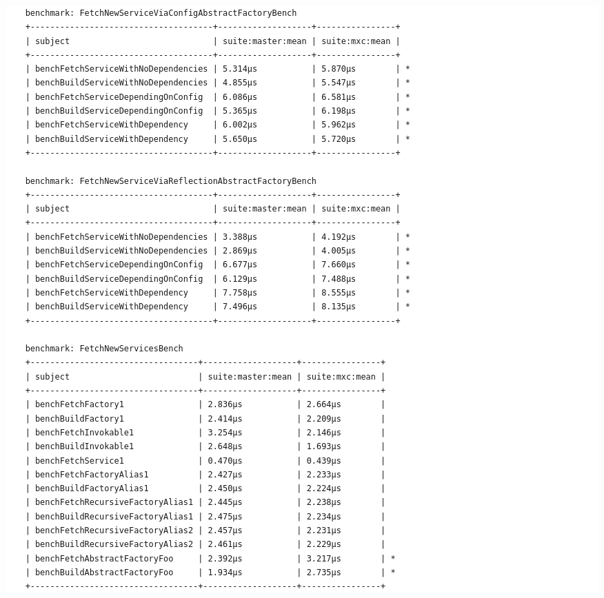         benchmark: FetchNewServiceViaConfigAbstractFactoryBench
        +-------------------------------------+-------------------+----------------+
        | subject                             | suite:master:mean | suite:mxc:mean |
        +-------------------------------------+-------------------+----------------+
        | benchFetchServiceWithNoDependencies | 5.314μs           | 5.870μs        | *
        | benchBuildServiceWithNoDependencies | 4.855μs           | 5.547μs        | *
        | benchFetchServiceDependingOnConfig  | 6.086μs           | 6.581μs        | *
        | benchBuildServiceDependingOnConfig  | 5.365μs           | 6.198μs        | *
        | benchFetchServiceWithDependency     | 6.002μs           | 5.962μs        | *
        | benchBuildServiceWithDependency     | 5.650μs           | 5.720μs        | *
        +-------------------------------------+-------------------+----------------+

        benchmark: FetchNewServiceViaReflectionAbstractFactoryBench
        +-------------------------------------+-------------------+----------------+
        | subject                             | suite:master:mean | suite:mxc:mean |
        +-------------------------------------+-------------------+----------------+
        | benchFetchServiceWithNoDependencies | 3.388μs           | 4.192μs        | *
        | benchBuildServiceWithNoDependencies | 2.869μs           | 4.005μs        | *
        | benchFetchServiceDependingOnConfig  | 6.677μs           | 7.660μs        | *
        | benchBuildServiceDependingOnConfig  | 6.129μs           | 7.488μs        | *
        | benchFetchServiceWithDependency     | 7.758μs           | 8.555μs        | *
        | benchBuildServiceWithDependency     | 7.496μs           | 8.135μs        | *
        +-------------------------------------+-------------------+----------------+

        benchmark: FetchNewServicesBench
        +----------------------------------+-------------------+----------------+
        | subject                          | suite:master:mean | suite:mxc:mean |
        +----------------------------------+-------------------+----------------+
        | benchFetchFactory1               | 2.836μs           | 2.664μs        |
        | benchBuildFactory1               | 2.414μs           | 2.209μs        |
        | benchFetchInvokable1             | 3.254μs           | 2.146μs        |
        | benchBuildInvokable1             | 2.648μs           | 1.693μs        |
        | benchFetchService1               | 0.470μs           | 0.439μs        |
        | benchFetchFactoryAlias1          | 2.427μs           | 2.233μs        |
        | benchBuildFactoryAlias1          | 2.450μs           | 2.224μs        |
        | benchFetchRecursiveFactoryAlias1 | 2.445μs           | 2.238μs        |
        | benchBuildRecursiveFactoryAlias1 | 2.475μs           | 2.234μs        |
        | benchFetchRecursiveFactoryAlias2 | 2.457μs           | 2.231μs        |
        | benchBuildRecursiveFactoryAlias2 | 2.461μs           | 2.229μs        |
        | benchFetchAbstractFactoryFoo     | 2.392μs           | 3.217μs        | *
        | benchBuildAbstractFactoryFoo     | 1.934μs           | 2.735μs        | *
        +----------------------------------+-------------------+----------------+
